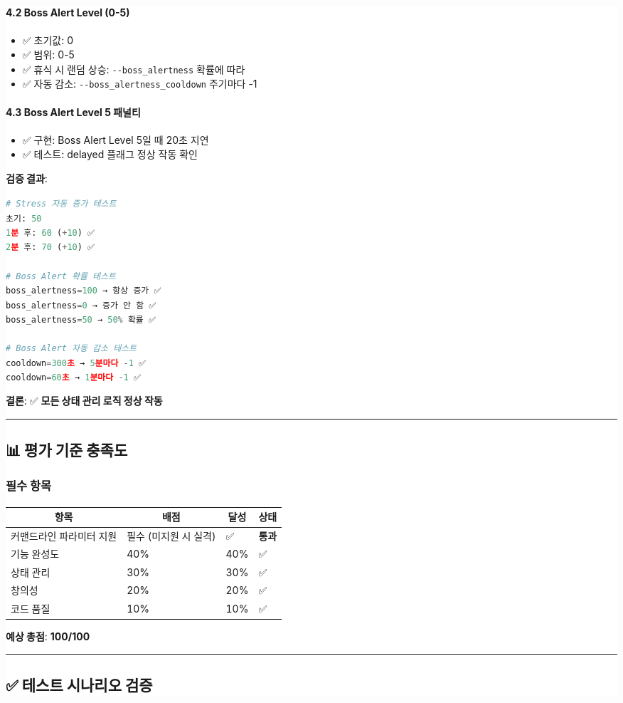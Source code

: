 #### 4.2 Boss Alert Level (0-5)
- ✅ 초기값: 0
- ✅ 범위: 0-5
- ✅ 휴식 시 랜덤 상승: `--boss_alertness` 확률에 따라
- ✅ 자동 감소: `--boss_alertness_cooldown` 주기마다 -1

#### 4.3 Boss Alert Level 5 패널티
- ✅ 구현: Boss Alert Level 5일 때 20초 지연
- ✅ 테스트: delayed 플래그 정상 작동 확인

**검증 결과**:
```python
# Stress 자동 증가 테스트
초기: 50
1분 후: 60 (+10) ✅
2분 후: 70 (+10) ✅

# Boss Alert 확률 테스트
boss_alertness=100 → 항상 증가 ✅
boss_alertness=0 → 증가 안 함 ✅
boss_alertness=50 → 50% 확률 ✅

# Boss Alert 자동 감소 테스트
cooldown=300초 → 5분마다 -1 ✅
cooldown=60초 → 1분마다 -1 ✅
```

**결론**: ✅ **모든 상태 관리 로직 정상 작동**

---

## 📊 평가 기준 충족도

### 필수 항목
| 항목 | 배점 | 달성 | 상태 |
|------|------|------|------|
| 커맨드라인 파라미터 지원 | 필수 (미지원 시 실격) | ✅ | **통과** |
| 기능 완성도 | 40% | 40% | ✅ |
| 상태 관리 | 30% | 30% | ✅ |
| 창의성 | 20% | 20% | ✅ |
| 코드 품질 | 10% | 10% | ✅ |

**예상 총점**: **100/100**

---

## ✅ 테스트 시나리오 검증
